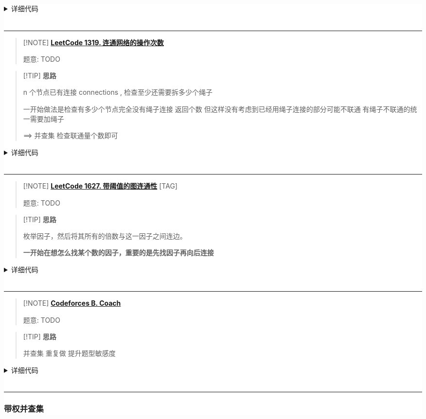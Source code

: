 <details><summary>详细代码</summary></details>

<br>

* * *

> [!NOTE] **[LeetCode 1319. 连通网络的操作次数](https://leetcode-cn.com/problems/number-of-operations-to-make-network-connected/)**
> 
> 题意: TODO

> [!TIP] **思路**
> 
> n 个节点已有连接 connections , 检查至少还需要拆多少个绳子
> 
> 一开始做法是检查有多少个节点完全没有绳子连接 返回个数 但这样没有考虑到已经用绳子连接的部分可能不联通 有绳子不联通的统一需要加绳子
> 
> ==> 并查集 检查联通量个数即可

<details><summary>详细代码</summary></details>

<br>

* * *

> [!NOTE] **[LeetCode 1627. 带阈值的图连通性](https://leetcode-cn.com/problems/graph-connectivity-with-threshold/)** [TAG]
> 
> 题意: TODO

> [!TIP] **思路**
> 
> 枚举因子，然后将其所有的倍数与这一因子之间连边。
> 
> **一开始在想怎么找某个数的因子，重要的是先找因子再向后连接**

<details><summary>详细代码</summary></details>

<br>

* * *

> [!NOTE] **[Codeforces B. Coach](https://codeforces.com/problemset/problem/300/B)**
> 
> 题意: TODO

> [!TIP] **思路**
> 
> 并查集 重复做 提升题型敏感度

<details><summary>详细代码</summary></details>

<br>

* * *



### 带权并查集
